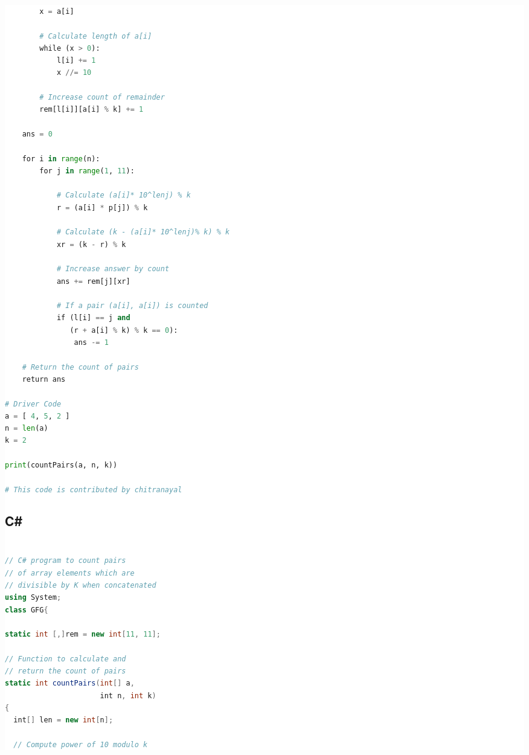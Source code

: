 ```py
        x = a[i]

        # Calculate length of a[i]
        while (x > 0):
            l[i] += 1
            x //= 10

        # Increase count of remainder
        rem[l[i]][a[i] % k] += 1

    ans = 0

    for i in range(n):
        for j in range(1, 11):

            # Calculate (a[i]* 10^lenj) % k
            r = (a[i] * p[j]) % k

            # Calculate (k - (a[i]* 10^lenj)% k) % k
            xr = (k - r) % k

            # Increase answer by count
            ans += rem[j][xr]

            # If a pair (a[i], a[i]) is counted
            if (l[i] == j and
               (r + a[i] % k) % k == 0):
                ans -= 1

    # Return the count of pairs
    return ans

# Driver Code
a = [ 4, 5, 2 ]
n = len(a)
k = 2

print(countPairs(a, n, k))

# This code is contributed by chitranayal

```

## C#

```cs

// C# program to count pairs 
// of array elements which are 
// divisible by K when concatenated 
using System;
class GFG{

static int [,]rem = new int[11, 11];

// Function to calculate and 
// return the count of pairs
static int countPairs(int[] a, 
                      int n, int k)
{
  int[] len = new int[n];

  // Compute power of 10 modulo k
```